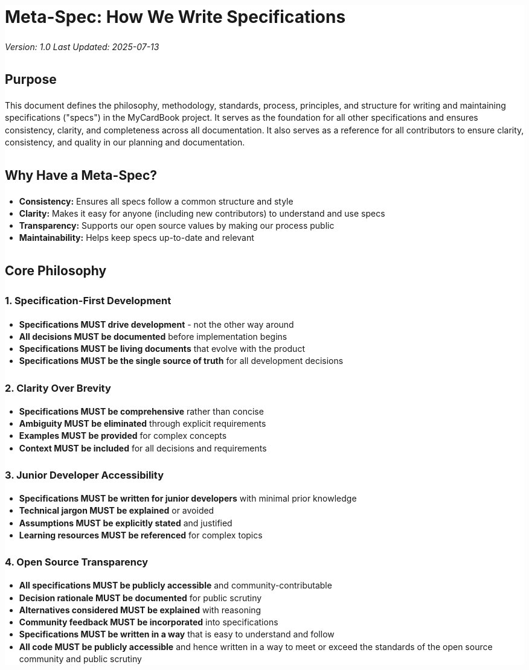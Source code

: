 # Meta-Spec: How We Write Specifications

*Version: 1.0*
*Last Updated: 2025-07-13*

## Purpose

This document defines the philosophy, methodology, standards, process, principles, and structure for writing and maintaining specifications ("specs") in the MyCardBook project. It serves as the foundation for all other specifications and ensures consistency, clarity, and completeness across all documentation. It also serves as a reference for all contributors to ensure clarity, consistency, and quality in our planning and documentation.

## Why Have a Meta-Spec?
- **Consistency:** Ensures all specs follow a common structure and style
- **Clarity:** Makes it easy for anyone (including new contributors) to understand and use specs
- **Transparency:** Supports our open source values by making our process public
- **Maintainability:** Helps keep specs up-to-date and relevant

## Core Philosophy

### 1. **Specification-First Development**
- **Specifications MUST drive development** - not the other way around
- **All decisions MUST be documented** before implementation begins
- **Specifications MUST be living documents** that evolve with the product
- **Specifications MUST be the single source of truth** for all development decisions

### 2. **Clarity Over Brevity**
- **Specifications MUST be comprehensive** rather than concise
- **Ambiguity MUST be eliminated** through explicit requirements
- **Examples MUST be provided** for complex concepts
- **Context MUST be included** for all decisions and requirements

### 3. **Junior Developer Accessibility**
- **Specifications MUST be written for junior developers** with minimal prior knowledge
- **Technical jargon MUST be explained** or avoided
- **Assumptions MUST be explicitly stated** and justified
- **Learning resources MUST be referenced** for complex topics

### 4. **Open Source Transparency**
- **All specifications MUST be publicly accessible** and community-contributable
- **Decision rationale MUST be documented** for public scrutiny
- **Alternatives considered MUST be explained** with reasoning
- **Community feedback MUST be incorporated** into specifications
- **Specifications MUST be written in a way** that is easy to understand and follow
- **All code MUST be publicly accessible** and hence written in a way to meet or exceed the standards of the open source community and public scrutiny
